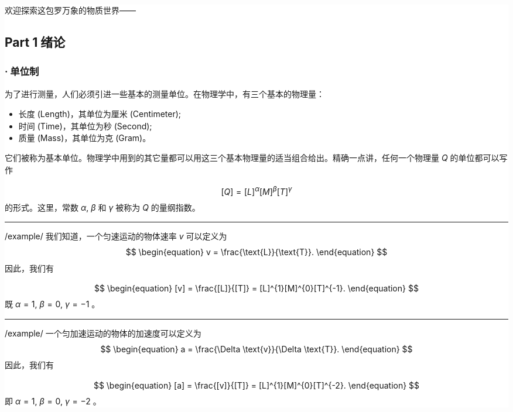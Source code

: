 
欢迎探索这包罗万象的物质世界——

## Part 1 绪论

### · 单位制

为了进行测量，人们必须引进一些基本的测量单位。在物理学中，有三个基本的物理量：

- 长度 (Length)，其单位为厘米 (Centimeter);
- 时间 (Time)，其单位为秒 (Second);
- 质量 (Mass)，其单位为克 (Gram)。

它们被称为基本单位。物理学中用到的其它量都可以用这三个基本物理量的适当组合给出。精确一点讲，任何一个物理量 $Q$ 的单位都可以写作

$$
\begin{equation}
    [Q] = [L]^{\alpha}[M]^{\beta}[T]^{\gamma}
\end{equation}
$$
的形式。这里，常数 $\alpha$, $\beta$ 和 $\gamma$ 被称为 $Q$ 的量纲指数。

***

/example/ 我们知道，一个匀速运动的物体速率 $v$ 可以定义为
$$
\begin{equation}
    v = \frac{\text{L}}{\text{T}}.
\end{equation}
$$
因此，我们有

$$
\begin{equation}
    [v] = \frac{[L]}{[T]} = [L]^{1}[M]^{0}[T]^{-1}.
\end{equation}
$$
既 $\alpha = 1$, $\beta = 0$, $\gamma = -1$ 。

***

/example/ 一个匀加速运动的物体的加速度可以定义为
$$
\begin{equation}
    a = \frac{\Delta \text{v}}{\Delta \text{T}}.
\end{equation}
$$
因此，我们有

$$
\begin{equation}
    [a] = \frac{[v]}{[T]} = [L]^{1}[M]^{0}[T]^{-2}.
\end{equation}
$$
即 $\alpha = 1$, $\beta = 0$, $\gamma = -2$ 。
